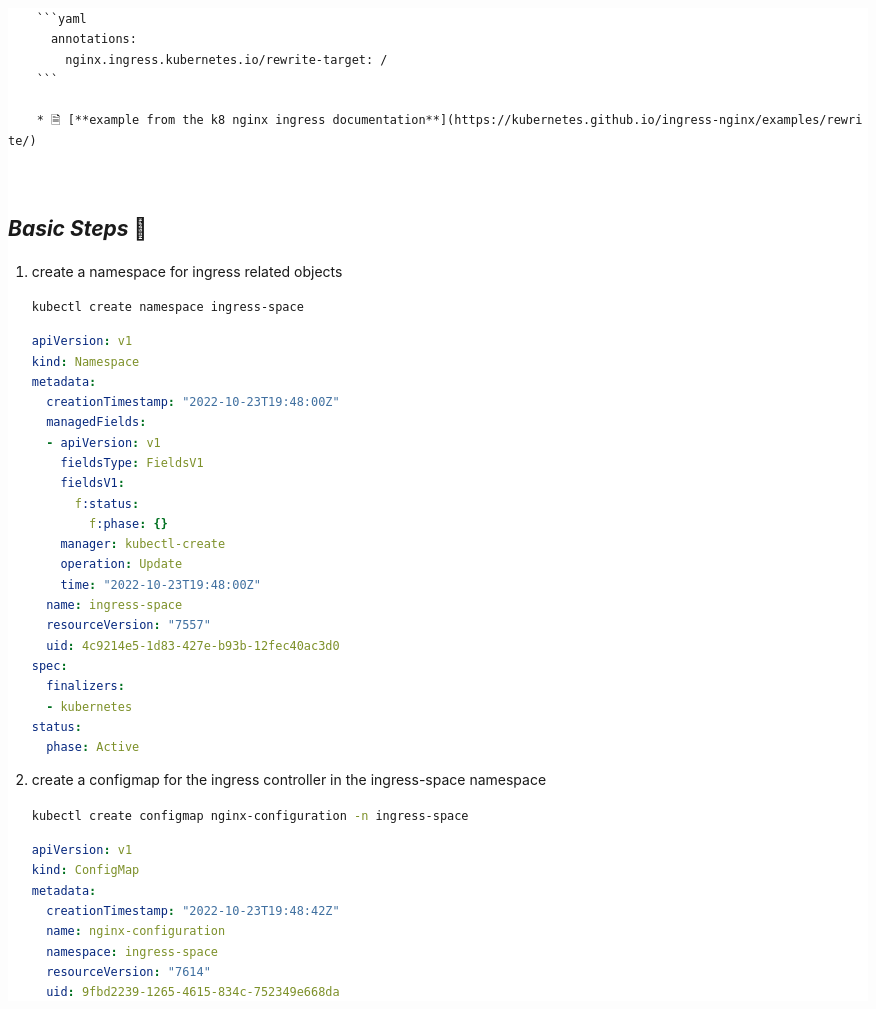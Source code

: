         ```yaml
          annotations:
            nginx.ingress.kubernetes.io/rewrite-target: /
        ```

        * 🗎 [**example from the k8 nginx ingress documentation**](https://kubernetes.github.io/ingress-nginx/examples/rewrite/)

<br>

## ***Basic Steps*** 👣

1. create a namespace for ingress related objects

    ```bash
    kubectl create namespace ingress-space
    ```

    ```yaml
    apiVersion: v1
    kind: Namespace
    metadata:
      creationTimestamp: "2022-10-23T19:48:00Z"
      managedFields:
      - apiVersion: v1
        fieldsType: FieldsV1
        fieldsV1:
          f:status:
            f:phase: {}
        manager: kubectl-create
        operation: Update
        time: "2022-10-23T19:48:00Z"
      name: ingress-space
      resourceVersion: "7557"
      uid: 4c9214e5-1d83-427e-b93b-12fec40ac3d0
    spec:
      finalizers:
      - kubernetes
    status:
      phase: Active
    ```

2. create a configmap for the ingress controller in the ingress-space namespace

    ```bash
    kubectl create configmap nginx-configuration -n ingress-space
    ```

    ```yaml
    apiVersion: v1
    kind: ConfigMap
    metadata:
      creationTimestamp: "2022-10-23T19:48:42Z"
      name: nginx-configuration
      namespace: ingress-space
      resourceVersion: "7614"
      uid: 9fbd2239-1265-4615-834c-752349e668da
    ```

